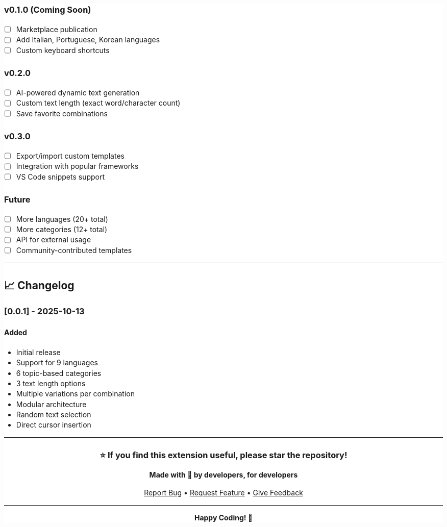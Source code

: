 ### v0.1.0 (Coming Soon)

- [ ] Marketplace publication
- [ ] Add Italian, Portuguese, Korean languages
- [ ] Custom keyboard shortcuts

### v0.2.0

- [ ] AI-powered dynamic text generation
- [ ] Custom text length (exact word/character count)
- [ ] Save favorite combinations

### v0.3.0

- [ ] Export/import custom templates
- [ ] Integration with popular frameworks
- [ ] VS Code snippets support

### Future

- [ ] More languages (20+ total)
- [ ] More categories (12+ total)
- [ ] API for external usage
- [ ] Community-contributed templates

---

## 📈 Changelog

### [0.0.1] - 2025-10-13

#### Added

- Initial release
- Support for 9 languages
- 6 topic-based categories
- 3 text length options
- Multiple variations per combination
- Modular architecture
- Random text selection
- Direct cursor insertion

---

<div align="center">

### ⭐ If you find this extension useful, please star the repository!

**Made with 💙 by developers, for developers**

[Report Bug](https://github.com/yourusername/multi-language-lorem/issues) • [Request Feature](https://github.com/yourusername/multi-language-lorem/issues) • [Give Feedback](https://github.com/yourusername/multi-language-lorem/discussions)

---

**Happy Coding! 🚀**

</div>
